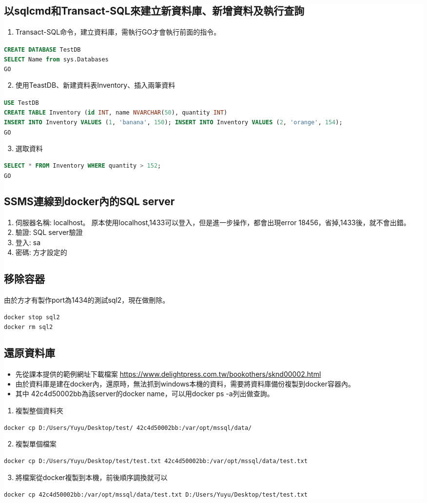 ## 以sqlcmd和Transact-SQL來建立新資料庫、新增資料及執行查詢
1. Transact-SQL命令，建立資料庫，需執行GO才會執行前面的指令。
```sql
CREATE DATABASE TestDB
SELECT Name from sys.Databases
GO
```
2. 使用TeastDB、新建資料表Inventory、插入兩筆資料
```sql
USE TestDB
CREATE TABLE Inventory (id INT, name NVARCHAR(50), quantity INT)
INSERT INTO Inventory VALUES (1, 'banana', 150); INSERT INTO Inventory VALUES (2, 'orange', 154);
GO
```
3. 選取資料
```sql
SELECT * FROM Inventory WHERE quantity > 152;
GO
```

## SSMS連線到docker內的SQL server
1. 伺服器名稱: localhost。
原本使用localhost,1433可以登入，但是進一步操作，都會出現error 18456，省掉,1433後，就不會出錯。
2. 驗證: SQL server驗證
3. 登入: sa 
4. 密碼: 方才設定的

## 移除容器
由於方才有製作port為1434的測試sql2，現在做刪除。
```shell
docker stop sql2   
docker rm sql2
```

## 還原資料庫
* 先從課本提供的範例網址下載檔案 https://www.delightpress.com.tw/bookothers/sknd00002.html
* 由於資料庫是建在docker內，還原時，無法抓到windows本機的資料，需要將資料庫備份複製到docker容器內。  
* 其中 42c4d50002bb為該server的docker name，可以用docker ps -a列出做查詢。
1. 複製整個資料夾
```shell
docker cp D:/Users/Yuyu/Desktop/test/ 42c4d50002bb:/var/opt/mssql/data/
```
2. 複製單個檔案
```shell
docker cp D:/Users/Yuyu/Desktop/test/test.txt 42c4d50002bb:/var/opt/mssql/data/test.txt
```
3. 將檔案從docker複製到本機，前後順序調換就可以
```shell
docker cp 42c4d50002bb:/var/opt/mssql/data/test.txt D:/Users/Yuyu/Desktop/test/test.txt 
```
